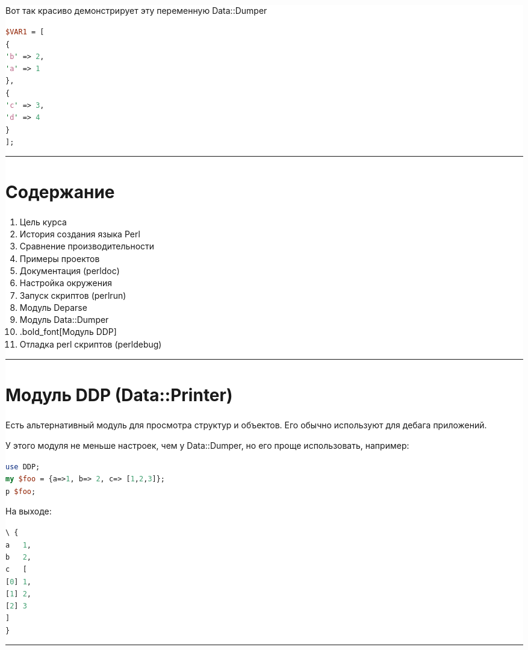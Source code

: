 Вот так красиво демонстрирует эту переменную Data::Dumper

```perl
$VAR1 = [
{
'b' => 2,
'a' => 1
},
{
'c' => 3,
'd' => 4
}
];
```

---

# Содержание

1. Цель курса
1. История создания языка Perl
1. Сравнение производительности
1. Примеры проектов
1. Документация (perldoc)
1. Настройка окружения
1. Запуск скриптов (perlrun)
1. Модуль Deparse
1. Модуль Data::Dumper
1. .bold_font[Модуль DDP]
1. Отладка perl скриптов (perldebug)

---

# Модуль DDP (Data::Printer)

Есть альтернативный модуль для просмотра структур и объектов. Его обычно используют для дебага приложений.

У этого модуля не меньше настроек, чем у Data::Dumper, но его проще использовать, например:

```perl
use DDP;
my $foo = {a=>1, b=> 2, c=> [1,2,3]};
p $foo;

```

На выходе:

```perl
\ {
a   1,
b   2,
c   [
[0] 1,
[1] 2,
[2] 3
]
}
```

---
